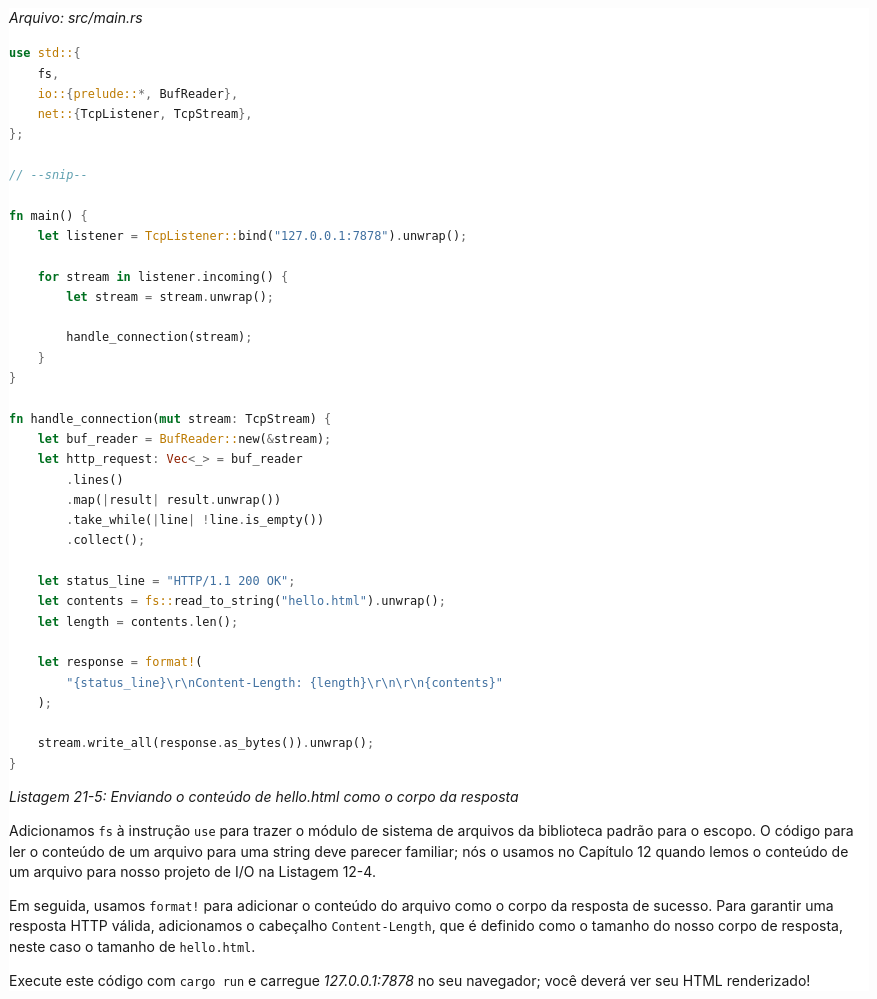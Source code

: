 *Arquivo: src/main.rs*

```rust
use std::{
    fs,
    io::{prelude::*, BufReader},
    net::{TcpListener, TcpStream},
};

// --snip--

fn main() {
    let listener = TcpListener::bind("127.0.0.1:7878").unwrap();

    for stream in listener.incoming() {
        let stream = stream.unwrap();

        handle_connection(stream);
    }
}

fn handle_connection(mut stream: TcpStream) {
    let buf_reader = BufReader::new(&stream);
    let http_request: Vec<_> = buf_reader
        .lines()
        .map(|result| result.unwrap())
        .take_while(|line| !line.is_empty())
        .collect();

    let status_line = "HTTP/1.1 200 OK";
    let contents = fs::read_to_string("hello.html").unwrap();
    let length = contents.len();

    let response = format!(
        "{status_line}\r\nContent-Length: {length}\r\n\r\n{contents}"
    );

    stream.write_all(response.as_bytes()).unwrap();
}
```

*Listagem 21-5: Enviando o conteúdo de *hello.html* como o corpo da resposta*

Adicionamos `fs` à instrução `use` para trazer o módulo de sistema de arquivos da biblioteca padrão para o escopo. O código para ler o conteúdo de um arquivo para uma string deve parecer familiar; nós o usamos no Capítulo 12 quando lemos o conteúdo de um arquivo para nosso projeto de I/O na Listagem 12-4.

Em seguida, usamos `format!` para adicionar o conteúdo do arquivo como o corpo da resposta de sucesso.  Para garantir uma resposta HTTP válida, adicionamos o cabeçalho `Content-Length`, que é definido como o tamanho do nosso corpo de resposta, neste caso o tamanho de `hello.html`.

Execute este código com `cargo run` e carregue *127.0.0.1:7878* no seu navegador; você deverá ver seu HTML renderizado!
